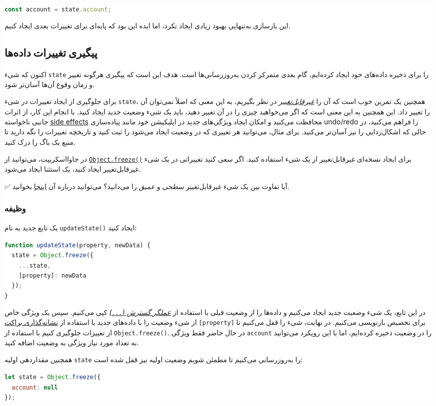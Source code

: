 ```js
const account = state.account;
```

این بازسازی به‌تنهایی بهبود زیادی ایجاد نکرد، اما ایده این بود که پایه‌ای برای تغییرات بعدی ایجاد کنیم.

## پیگیری تغییرات داده‌ها

اکنون که شیء `state` را برای ذخیره داده‌های خود ایجاد کرده‌ایم، گام بعدی متمرکز کردن به‌روزرسانی‌ها است. هدف این است که پیگیری هرگونه تغییر و زمان وقوع آن‌ها آسان‌تر شود.

برای جلوگیری از ایجاد تغییرات در شیء `state`، همچنین یک تمرین خوب است که آن را [*غیرقابل‌تغییر*](https://en.wikipedia.org/wiki/Immutable_object) در نظر بگیریم، به این معنی که اصلاً نمی‌توان آن را تغییر داد. این همچنین به این معنی است که اگر می‌خواهید چیزی را در آن تغییر دهید، باید یک شیء وضعیت جدید ایجاد کنید. با انجام این کار، از اثرات جانبی ناخواسته [side effects](https://en.wikipedia.org/wiki/Side_effect_(computer_science)) محافظت می‌کنید و امکان ایجاد ویژگی‌های جدید در اپلیکیشن خود مانند پیاده‌سازی undo/redo را فراهم می‌کنید، در حالی که اشکال‌زدایی را نیز آسان‌تر می‌کنید. برای مثال، می‌توانید هر تغییری که در وضعیت ایجاد می‌شود را ثبت کنید و تاریخچه تغییرات را نگه دارید تا منبع یک باگ را درک کنید.

در جاوااسکریپت، می‌توانید از [`Object.freeze()`](https://developer.mozilla.org/docs/Web/JavaScript/Reference/Global_Objects/Object/freeze) برای ایجاد نسخه‌ای غیرقابل‌تغییر از یک شیء استفاده کنید. اگر سعی کنید تغییراتی در یک شیء غیرقابل‌تغییر ایجاد کنید، یک استثنا ایجاد می‌شود.

✅ آیا تفاوت بین یک شیء غیرقابل‌تغییر *سطحی* و *عمیق* را می‌دانید؟ می‌توانید درباره آن [اینجا](https://developer.mozilla.org/docs/Web/JavaScript/Reference/Global_Objects/Object/freeze#What_is_shallow_freeze) بخوانید.

### وظیفه

یک تابع جدید به نام `updateState()` ایجاد کنید:

```js
function updateState(property, newData) {
  state = Object.freeze({
    ...state,
    [property]: newData
  });
}
```

در این تابع، یک شیء وضعیت جدید ایجاد می‌کنیم و داده‌ها را از وضعیت قبلی با استفاده از [*عملگر گسترش (`...`)*](https://developer.mozilla.org/docs/Web/JavaScript/Reference/Operators/Spread_syntax#Spread_in_object_literals) کپی می‌کنیم. سپس یک ویژگی خاص از شیء وضعیت را با داده‌های جدید با استفاده از [نشانه‌گذاری براکت](https://developer.mozilla.org/docs/Web/JavaScript/Guide/Working_with_Objects#Objects_and_properties) `[property]` برای تخصیص بازنویسی می‌کنیم. در نهایت، شیء را قفل می‌کنیم تا از تغییرات جلوگیری کنیم با استفاده از `Object.freeze()`. در حال حاضر فقط ویژگی `account` را در وضعیت ذخیره کرده‌ایم، اما با این رویکرد می‌توانید به تعداد مورد نیاز ویژگی به وضعیت اضافه کنید.

همچنین مقداردهی اولیه `state` را به‌روزرسانی می‌کنیم تا مطمئن شویم وضعیت اولیه نیز قفل شده است:

```js
let state = Object.freeze({
  account: null
});
```

